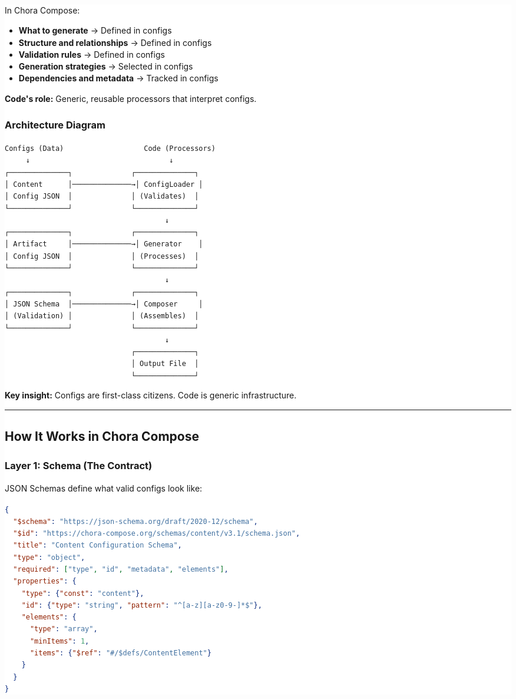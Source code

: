 In Chora Compose:
- **What to generate** → Defined in configs
- **Structure and relationships** → Defined in configs
- **Validation rules** → Defined in configs
- **Generation strategies** → Selected in configs
- **Dependencies and metadata** → Tracked in configs

**Code's role:** Generic, reusable processors that interpret configs.

### Architecture Diagram

```
Configs (Data)                   Code (Processors)
     ↓                                 ↓
┌──────────────┐              ┌──────────────┐
│ Content      │──────────────→│ ConfigLoader │
│ Config JSON  │              │ (Validates)  │
└──────────────┘              └──────────────┘
                                      ↓
┌──────────────┐              ┌──────────────┐
│ Artifact     │──────────────→│ Generator    │
│ Config JSON  │              │ (Processes)  │
└──────────────┘              └──────────────┘
                                      ↓
┌──────────────┐              ┌──────────────┐
│ JSON Schema  │──────────────→│ Composer     │
│ (Validation) │              │ (Assembles)  │
└──────────────┘              └──────────────┘
                                      ↓
                              ┌──────────────┐
                              │ Output File  │
                              └──────────────┘
```

**Key insight:** Configs are first-class citizens. Code is generic infrastructure.

---

## How It Works in Chora Compose

### Layer 1: Schema (The Contract)

JSON Schemas define what valid configs look like:

```json
{
  "$schema": "https://json-schema.org/draft/2020-12/schema",
  "$id": "https://chora-compose.org/schemas/content/v3.1/schema.json",
  "title": "Content Configuration Schema",
  "type": "object",
  "required": ["type", "id", "metadata", "elements"],
  "properties": {
    "type": {"const": "content"},
    "id": {"type": "string", "pattern": "^[a-z][a-z0-9-]*$"},
    "elements": {
      "type": "array",
      "minItems": 1,
      "items": {"$ref": "#/$defs/ContentElement"}
    }
  }
}
```
